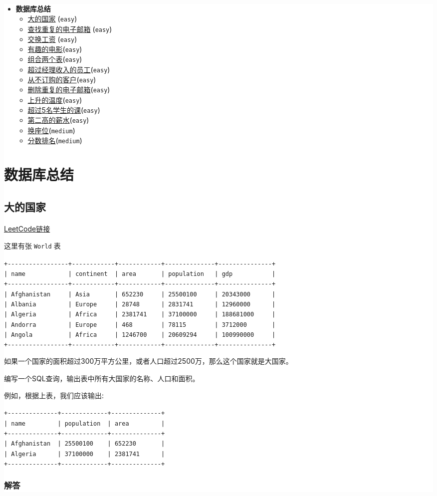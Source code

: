 * **数据库总结**
  * [大的国家](#大的国家) (`easy`)
  * [查找重复的电子邮箱](#查找重复的电子邮箱) (`easy`)
  * [交换工资](#交换工资) (`easy`)
  * [有趣的电影](#有趣的电影)(`easy`)
  * [组合两个表](#组合两个表)(`easy`)
  * [超过经理收入的员工](#超过经理收入的员工)(`easy`)
  * [从不订购的客户](#从不订购的客户)(`easy`)
  * [删除重复的电子邮箱](#删除重复的电子邮箱)(`easy`)
  * [上升的温度](#上升的温度)(`easy`)
  * [超过5名学生的课](#超过5名学生的课)(`easy`)
  * [第二高的薪水](#第二高的薪水)(`easy`)
  * [换座位](#换座位)(`medium`)
  * [分数排名](#分数排名)(`medium`)



# 数据库总结

## 大的国家

[LeetCode链接](https://leetcode-cn.com/problems/big-countries/)

这里有张 `World` 表

```
+-----------------+------------+------------+--------------+---------------+
| name            | continent  | area       | population   | gdp           |
+-----------------+------------+------------+--------------+---------------+
| Afghanistan     | Asia       | 652230     | 25500100     | 20343000      |
| Albania         | Europe     | 28748      | 2831741      | 12960000      |
| Algeria         | Africa     | 2381741    | 37100000     | 188681000     |
| Andorra         | Europe     | 468        | 78115        | 3712000       |
| Angola          | Africa     | 1246700    | 20609294     | 100990000     |
+-----------------+------------+------------+--------------+---------------+
```

如果一个国家的面积超过300万平方公里，或者人口超过2500万，那么这个国家就是大国家。

编写一个SQL查询，输出表中所有大国家的名称、人口和面积。

例如，根据上表，我们应该输出:

```
+--------------+-------------+--------------+
| name         | population  | area         |
+--------------+-------------+--------------+
| Afghanistan  | 25500100    | 652230       |
| Algeria      | 37100000    | 2381741      |
+--------------+-------------+--------------+
```

### 解答
